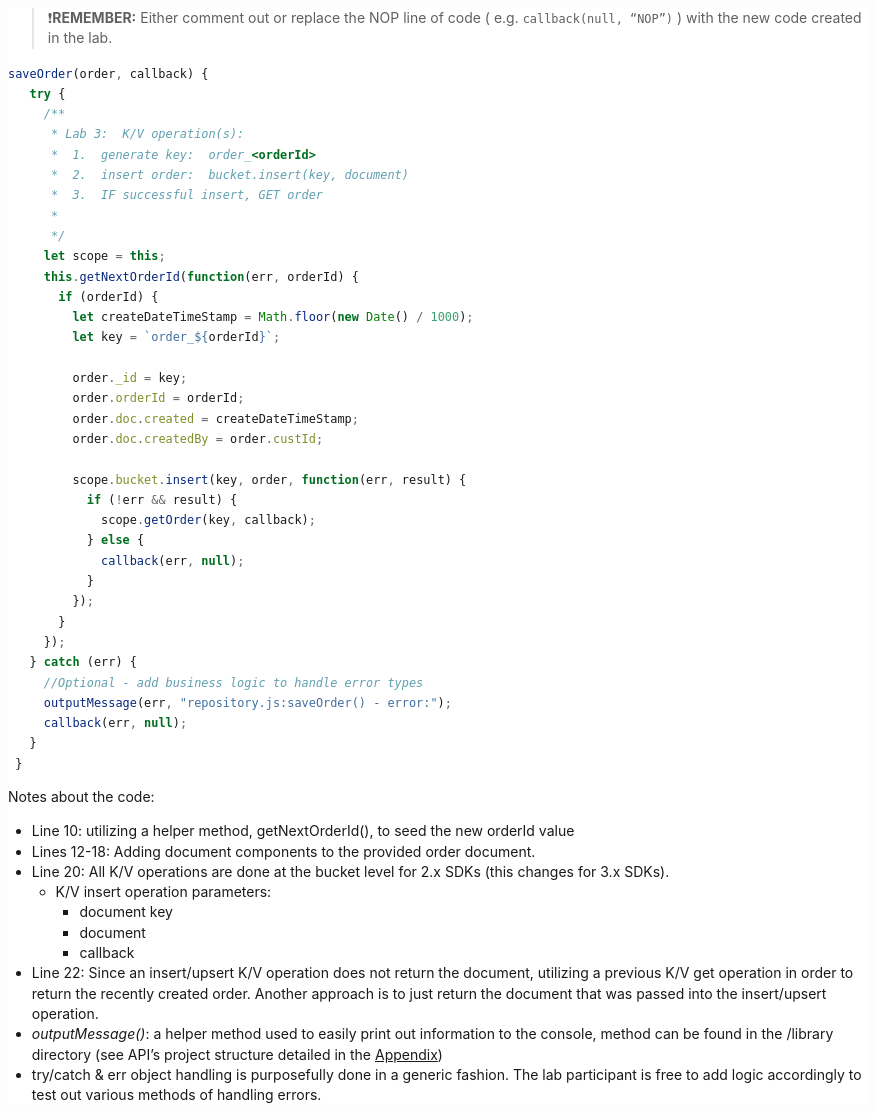 >:exclamation:**REMEMBER:**  Either comment out or replace the NOP line of code ( e.g. ```callback(null, “NOP”)``` ) with the new code created in the lab.

```javascript
saveOrder(order, callback) {
   try {
     /**
      * Lab 3:  K/V operation(s):
      *  1.  generate key:  order_<orderId>
      *  2.  insert order:  bucket.insert(key, document)
      *  3.  IF successful insert, GET order
      *
      */
     let scope = this;
     this.getNextOrderId(function(err, orderId) {
       if (orderId) {
         let createDateTimeStamp = Math.floor(new Date() / 1000);
         let key = `order_${orderId}`;
 
         order._id = key;
         order.orderId = orderId;
         order.doc.created = createDateTimeStamp;
         order.doc.createdBy = order.custId;
 
         scope.bucket.insert(key, order, function(err, result) {
           if (!err && result) {
             scope.getOrder(key, callback);
           } else {
             callback(err, null);
           }
         });
       }
     });
   } catch (err) {
     //Optional - add business logic to handle error types
     outputMessage(err, "repository.js:saveOrder() - error:");
     callback(err, null);
   }
 }

```

Notes about the code:
- Line 10: utilizing a helper method, getNextOrderId(), to seed the new orderId value
- Lines 12-18:  Adding document components to the provided order document.
- Line 20: All K/V operations are done at the bucket level for 2.x SDKs (this changes for 3.x SDKs). 
    + K/V insert operation parameters:
        * document key
        * document
        * callback
- Line 22:  Since an insert/upsert K/V operation does not return the document, utilizing a previous K/V get operation in order to return the recently created order.  Another approach is to just return the document that was passed into the insert/upsert operation.
- *outputMessage()*:  a helper method used to easily print out information to the console, method can be found in the /library directory (see API’s project structure detailed in the [Appendix](#nodejs-api-project-structure))
- try/catch & err object handling is purposefully done in a generic fashion.  The lab participant is free to add logic accordingly to test out various methods of handling errors.
